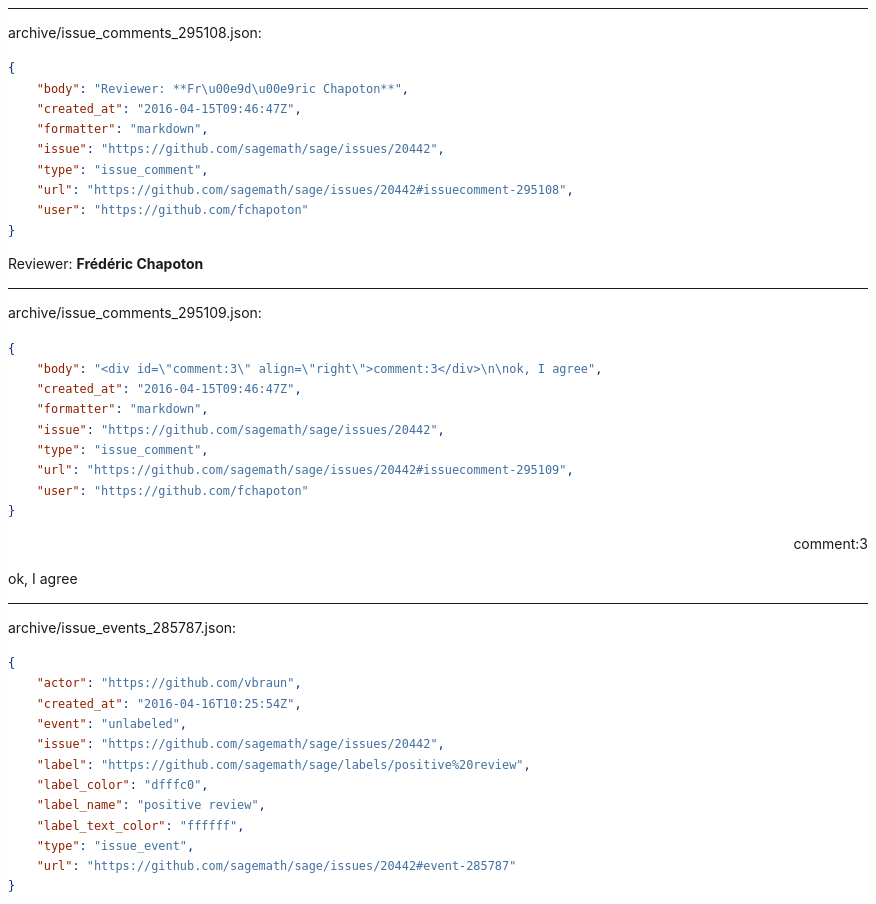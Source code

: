 

---

archive/issue_comments_295108.json:
```json
{
    "body": "Reviewer: **Fr\u00e9d\u00e9ric Chapoton**",
    "created_at": "2016-04-15T09:46:47Z",
    "formatter": "markdown",
    "issue": "https://github.com/sagemath/sage/issues/20442",
    "type": "issue_comment",
    "url": "https://github.com/sagemath/sage/issues/20442#issuecomment-295108",
    "user": "https://github.com/fchapoton"
}
```

Reviewer: **Frédéric Chapoton**



---

archive/issue_comments_295109.json:
```json
{
    "body": "<div id=\"comment:3\" align=\"right\">comment:3</div>\n\nok, I agree",
    "created_at": "2016-04-15T09:46:47Z",
    "formatter": "markdown",
    "issue": "https://github.com/sagemath/sage/issues/20442",
    "type": "issue_comment",
    "url": "https://github.com/sagemath/sage/issues/20442#issuecomment-295109",
    "user": "https://github.com/fchapoton"
}
```

<div id="comment:3" align="right">comment:3</div>

ok, I agree



---

archive/issue_events_285787.json:
```json
{
    "actor": "https://github.com/vbraun",
    "created_at": "2016-04-16T10:25:54Z",
    "event": "unlabeled",
    "issue": "https://github.com/sagemath/sage/issues/20442",
    "label": "https://github.com/sagemath/sage/labels/positive%20review",
    "label_color": "dfffc0",
    "label_name": "positive review",
    "label_text_color": "ffffff",
    "type": "issue_event",
    "url": "https://github.com/sagemath/sage/issues/20442#event-285787"
}
```
